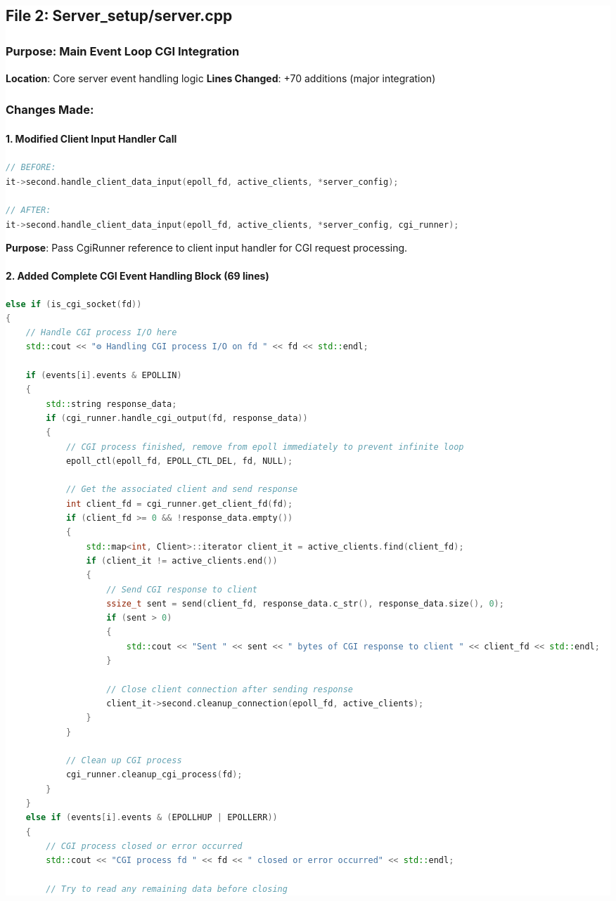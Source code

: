 ## File 2: Server_setup/server.cpp

### Purpose: Main Event Loop CGI Integration
**Location**: Core server event handling logic
**Lines Changed**: +70 additions (major integration)

### Changes Made:

#### 1. Modified Client Input Handler Call
```cpp
// BEFORE:
it->second.handle_client_data_input(epoll_fd, active_clients, *server_config);

// AFTER:
it->second.handle_client_data_input(epoll_fd, active_clients, *server_config, cgi_runner);
```
**Purpose**: Pass CgiRunner reference to client input handler for CGI request processing.

#### 2. Added Complete CGI Event Handling Block (69 lines)
```cpp
else if (is_cgi_socket(fd))
{
    // Handle CGI process I/O here
    std::cout << "⚙️ Handling CGI process I/O on fd " << fd << std::endl;
    
    if (events[i].events & EPOLLIN)
    {
        std::string response_data;
        if (cgi_runner.handle_cgi_output(fd, response_data))
        {
            // CGI process finished, remove from epoll immediately to prevent infinite loop
            epoll_ctl(epoll_fd, EPOLL_CTL_DEL, fd, NULL);
            
            // Get the associated client and send response
            int client_fd = cgi_runner.get_client_fd(fd);
            if (client_fd >= 0 && !response_data.empty())
            {
                std::map<int, Client>::iterator client_it = active_clients.find(client_fd);
                if (client_it != active_clients.end())
                {
                    // Send CGI response to client
                    ssize_t sent = send(client_fd, response_data.c_str(), response_data.size(), 0);
                    if (sent > 0)
                    {
                        std::cout << "Sent " << sent << " bytes of CGI response to client " << client_fd << std::endl;
                    }
                    
                    // Close client connection after sending response
                    client_it->second.cleanup_connection(epoll_fd, active_clients);
                }
            }
            
            // Clean up CGI process
            cgi_runner.cleanup_cgi_process(fd);
        }
    }
    else if (events[i].events & (EPOLLHUP | EPOLLERR))
    {
        // CGI process closed or error occurred
        std::cout << "CGI process fd " << fd << " closed or error occurred" << std::endl;
        
        // Try to read any remaining data before closing
```
